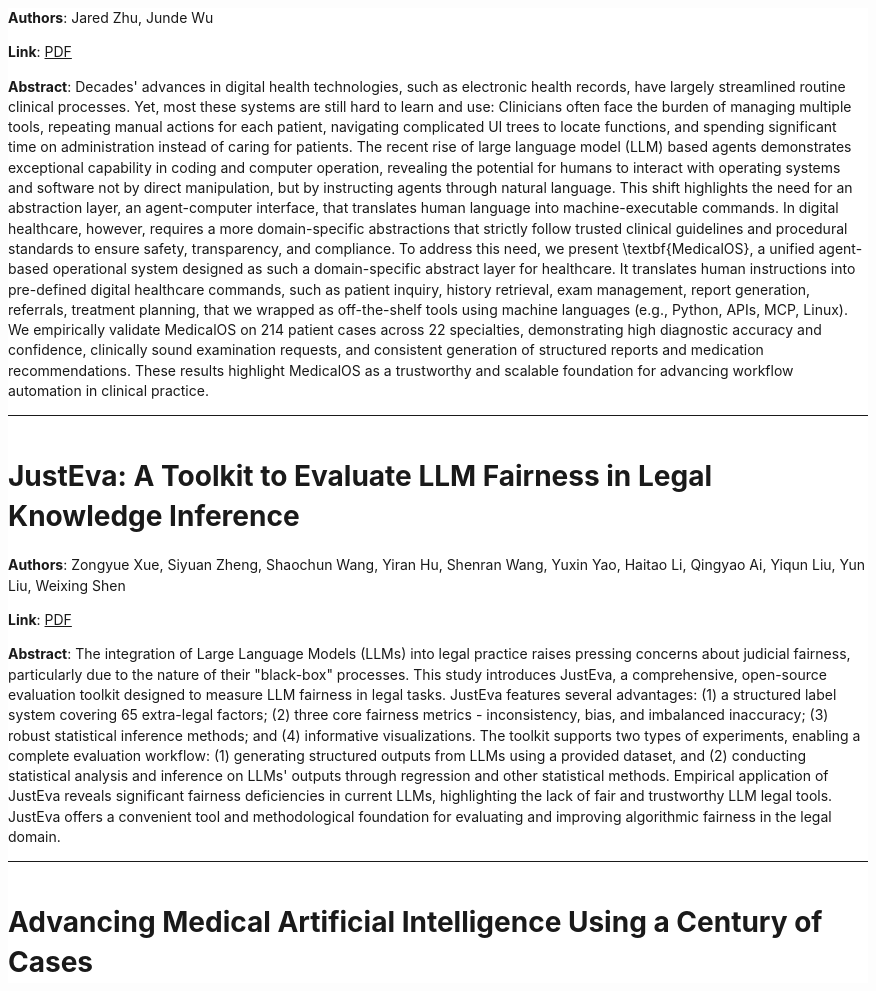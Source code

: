 **Authors**: Jared Zhu, Junde Wu  

**Link**: [PDF](https://arxiv.org/pdf/2509.11507)  

**Abstract**: Decades' advances in digital health technologies, such as electronic health records, have largely streamlined routine clinical processes. Yet, most these systems are still hard to learn and use: Clinicians often face the burden of managing multiple tools, repeating manual actions for each patient, navigating complicated UI trees to locate functions, and spending significant time on administration instead of caring for patients. The recent rise of large language model (LLM) based agents demonstrates exceptional capability in coding and computer operation, revealing the potential for humans to interact with operating systems and software not by direct manipulation, but by instructing agents through natural language. This shift highlights the need for an abstraction layer, an agent-computer interface, that translates human language into machine-executable commands. In digital healthcare, however, requires a more domain-specific abstractions that strictly follow trusted clinical guidelines and procedural standards to ensure safety, transparency, and compliance. To address this need, we present \textbf{MedicalOS}, a unified agent-based operational system designed as such a domain-specific abstract layer for healthcare. It translates human instructions into pre-defined digital healthcare commands, such as patient inquiry, history retrieval, exam management, report generation, referrals, treatment planning, that we wrapped as off-the-shelf tools using machine languages (e.g., Python, APIs, MCP, Linux). We empirically validate MedicalOS on 214 patient cases across 22 specialties, demonstrating high diagnostic accuracy and confidence, clinically sound examination requests, and consistent generation of structured reports and medication recommendations. These results highlight MedicalOS as a trustworthy and scalable foundation for advancing workflow automation in clinical practice. 

---
# JustEva: A Toolkit to Evaluate LLM Fairness in Legal Knowledge Inference 

**Authors**: Zongyue Xue, Siyuan Zheng, Shaochun Wang, Yiran Hu, Shenran Wang, Yuxin Yao, Haitao Li, Qingyao Ai, Yiqun Liu, Yun Liu, Weixing Shen  

**Link**: [PDF](https://arxiv.org/pdf/2509.12104)  

**Abstract**: The integration of Large Language Models (LLMs) into legal practice raises pressing concerns about judicial fairness, particularly due to the nature of their "black-box" processes. This study introduces JustEva, a comprehensive, open-source evaluation toolkit designed to measure LLM fairness in legal tasks. JustEva features several advantages: (1) a structured label system covering 65 extra-legal factors; (2) three core fairness metrics - inconsistency, bias, and imbalanced inaccuracy; (3) robust statistical inference methods; and (4) informative visualizations. The toolkit supports two types of experiments, enabling a complete evaluation workflow: (1) generating structured outputs from LLMs using a provided dataset, and (2) conducting statistical analysis and inference on LLMs' outputs through regression and other statistical methods. Empirical application of JustEva reveals significant fairness deficiencies in current LLMs, highlighting the lack of fair and trustworthy LLM legal tools. JustEva offers a convenient tool and methodological foundation for evaluating and improving algorithmic fairness in the legal domain. 

---
# Advancing Medical Artificial Intelligence Using a Century of Cases 
